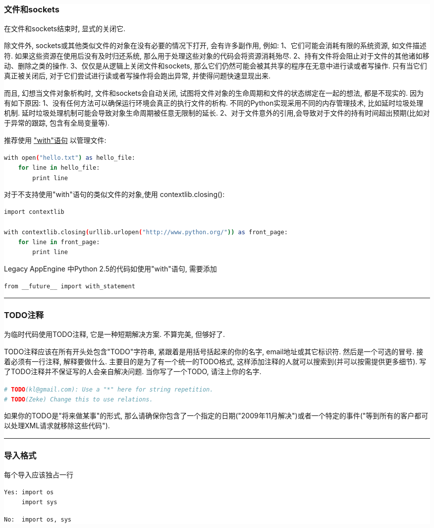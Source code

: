 
### 文件和sockets
在文件和sockets结束时, 显式的关闭它.

除文件外, sockets或其他类似文件的对象在没有必要的情况下打开, 会有许多副作用, 例如:
1、它们可能会消耗有限的系统资源, 如文件描述符. 如果这些资源在使用后没有及时归还系统, 那么用于处理这些对象的代码会将资源消耗殆尽.
2、持有文件将会阻止对于文件的其他诸如移动、删除之类的操作.
3、仅仅是从逻辑上关闭文件和sockets, 那么它们仍然可能会被其共享的程序在无意中进行读或者写操作. 只有当它们真正被关闭后, 对于它们尝试进行读或者写操作将会跑出异常, 并使得问题快速显现出来.

而且, 幻想当文件对象析构时, 文件和sockets会自动关闭, 试图将文件对象的生命周期和文件的状态绑定在一起的想法, 都是不现实的. 因为有如下原因:
1、没有任何方法可以确保运行环境会真正的执行文件的析构. 不同的Python实现采用不同的内存管理技术, 比如延时垃圾处理机制. 延时垃圾处理机制可能会导致对象生命周期被任意无限制的延长.
2、对于文件意外的引用,会导致对于文件的持有时间超出预期(比如对于异常的跟踪, 包含有全局变量等).

推荐使用 ["with"语句](http://docs.python.org/reference/compound_stmts.html#the-with-statement) 以管理文件:
```bash
with open("hello.txt") as hello_file:
    for line in hello_file:
        print line
```
对于不支持使用"with"语句的类似文件的对象,使用 contextlib.closing():
```bash
import contextlib

with contextlib.closing(urllib.urlopen("http://www.python.org/")) as front_page:
    for line in front_page:
        print line
```
Legacy AppEngine 中Python 2.5的代码如使用"with"语句, 需要添加
```bash
from __future__ import with_statement
```

---

### TODO注释
为临时代码使用TODO注释, 它是一种短期解决方案. 不算完美, 但够好了.

TODO注释应该在所有开头处包含"TODO"字符串, 紧跟着是用括号括起来的你的名字, email地址或其它标识符. 然后是一个可选的冒号. 接着必须有一行注释, 解释要做什么. 主要目的是为了有一个统一的TODO格式, 这样添加注释的人就可以搜索到(并可以按需提供更多细节). 写了TODO注释并不保证写的人会亲自解决问题. 当你写了一个TODO, 请注上你的名字.
```bash
# TODO(kl@gmail.com): Use a "*" here for string repetition.
# TODO(Zeke) Change this to use relations.
```

如果你的TODO是"将来做某事"的形式, 那么请确保你包含了一个指定的日期("2009年11月解决")或者一个特定的事件("等到所有的客户都可以处理XML请求就移除这些代码").

---

### 导入格式
每个导入应该独占一行
```bash
Yes: import os
     import sys
```
```bash
No:  import os, sys
```

